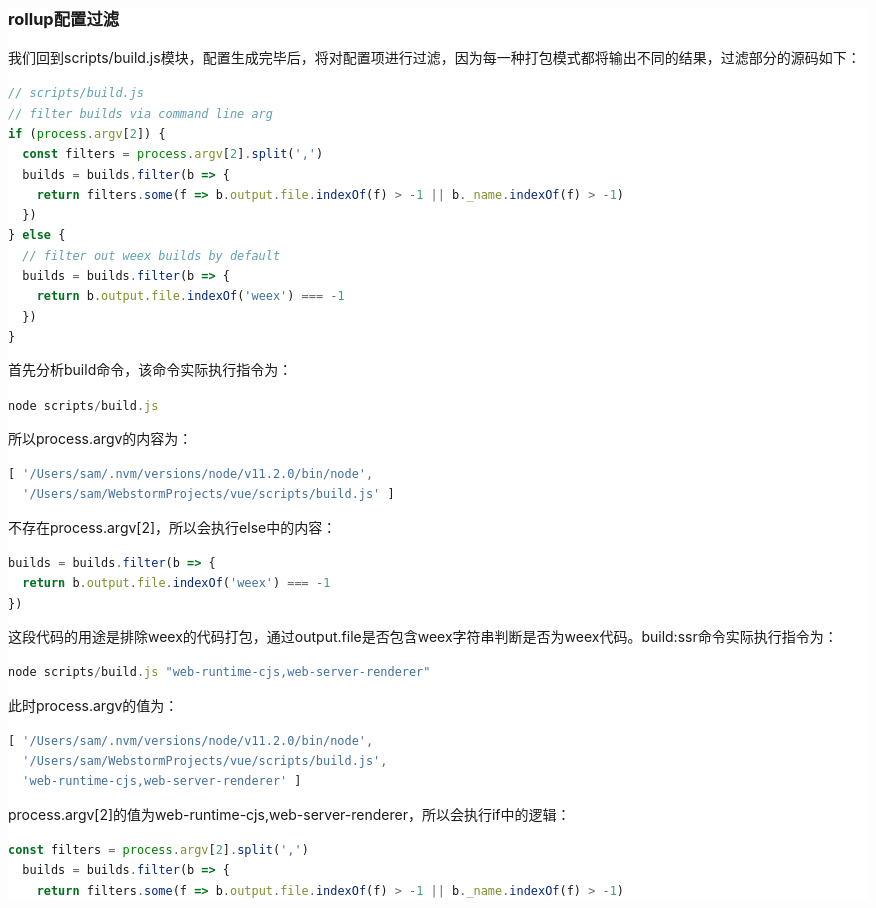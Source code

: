 ### rollup配置过滤

我们回到scripts/build.js模块，配置生成完毕后，将对配置项进行过滤，因为每一种打包模式都将输出不同的结果，过滤部分的源码如下：

```js
// scripts/build.js
// filter builds via command line arg
if (process.argv[2]) {
  const filters = process.argv[2].split(',')
  builds = builds.filter(b => {
    return filters.some(f => b.output.file.indexOf(f) > -1 || b._name.indexOf(f) > -1)
  })
} else {
  // filter out weex builds by default
  builds = builds.filter(b => {
    return b.output.file.indexOf('weex') === -1
  })
}
```

首先分析build命令，该命令实际执行指令为：

```js
node scripts/build.js
```

所以process.argv的内容为：

```js
[ '/Users/sam/.nvm/versions/node/v11.2.0/bin/node',
  '/Users/sam/WebstormProjects/vue/scripts/build.js' ]
```

不存在process.argv[2]，所以会执行else中的内容：

```js
builds = builds.filter(b => {
  return b.output.file.indexOf('weex') === -1
})
```

这段代码的用途是排除weex的代码打包，通过output.file是否包含weex字符串判断是否为weex代码。build:ssr命令实际执行指令为：

```js
node scripts/build.js "web-runtime-cjs,web-server-renderer"
```

此时process.argv的值为：

```js
[ '/Users/sam/.nvm/versions/node/v11.2.0/bin/node',
  '/Users/sam/WebstormProjects/vue/scripts/build.js',
  'web-runtime-cjs,web-server-renderer' ]
```

process.argv[2]的值为web-runtime-cjs,web-server-renderer，所以会执行if中的逻辑：

```js
const filters = process.argv[2].split(',')
  builds = builds.filter(b => {
    return filters.some(f => b.output.file.indexOf(f) > -1 || b._name.indexOf(f) > -1)
```
